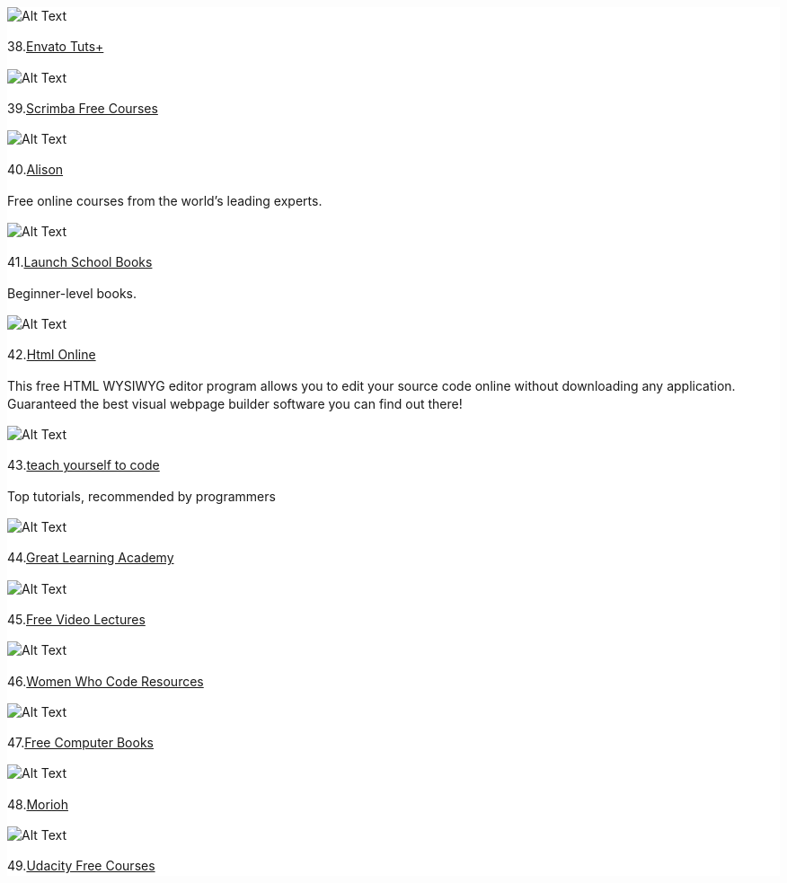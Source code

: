 ![Alt Text](https://dev-to-uploads.s3.amazonaws.com/uploads/articles/3p90n91wtss4plkgjqvc.png)

38.[Envato Tuts+](https://tutsplus.com/)

![Alt Text](https://dev-to-uploads.s3.amazonaws.com/uploads/articles/ulre0xyal89nysqfddmp.png)

39.[Scrimba Free Courses](https://scrimba.com/#)

![Alt Text](https://dev-to-uploads.s3.amazonaws.com/uploads/articles/rafja0lorq5yi2a4o8iz.png)

40.[Alison](https://alison.com/)

Free online courses from the world’s leading experts.

![Alt Text](https://dev-to-uploads.s3.amazonaws.com/uploads/articles/f7o4z658han2uq12aojl.png)

41.[Launch School Books](https://launchschool.com/books)

Beginner-level books.

![Alt Text](https://dev-to-uploads.s3.amazonaws.com/uploads/articles/xor7k7ijv7xq6xebxm7z.png)

42.[Html Online](https://html-online.com/)

This free HTML WYSIWYG editor program allows you to edit your source code online without downloading any application. Guaranteed the best visual webpage builder software you can find out there!

![Alt Text](https://dev-to-uploads.s3.amazonaws.com/uploads/articles/w9w8qvcpf1b4bek4ozjd.png)

43.[teach yourself to code](http://teachyourselftocode.com/)

Top tutorials, recommended by programmers

![Alt Text](https://dev-to-uploads.s3.amazonaws.com/uploads/articles/fvu7l21oby5rbkuhmk56.png)

44.[Great Learning Academy](https://www.mygreatlearning.com/academy)

![Alt Text](https://dev-to-uploads.s3.amazonaws.com/uploads/articles/xe9jsoz6ysfw0p2zcxvp.png)

45.[Free Video Lectures](https://freevideolectures.com/)

![Alt Text](https://dev-to-uploads.s3.amazonaws.com/uploads/articles/2zpld13540x19wnog0ch.png)

46.[Women Who Code Resources](https://www.womenwhocode.com/resources)

![Alt Text](https://dev-to-uploads.s3.amazonaws.com/uploads/articles/y9eywimovbneu2aelm46.png)

47.[Free Computer Books](https://freecomputerbooks.com/)

![Alt Text](https://dev-to-uploads.s3.amazonaws.com/uploads/articles/fho843tihpo4rjortu6k.png)

48.[Morioh](https://morioh.com/)

![Alt Text](https://dev-to-uploads.s3.amazonaws.com/uploads/articles/pewtzrl0homk3ctxqna4.png)

49.[Udacity Free Courses](https://www.udacity.com/courses/all?type=free+courses)
